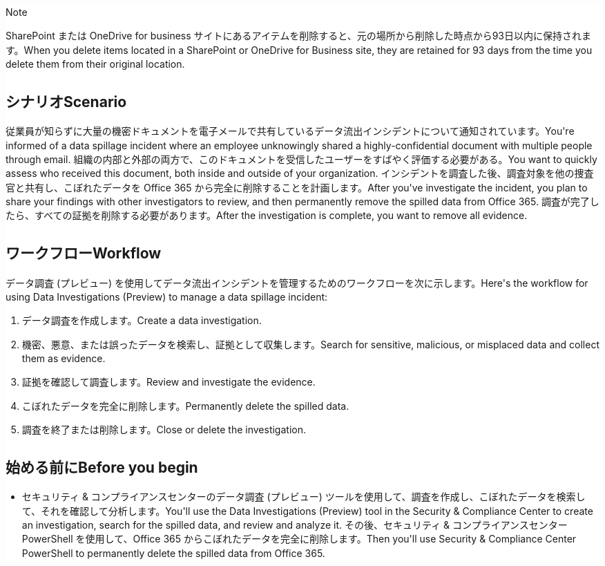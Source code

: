 > [!NOTE]
> <span data-ttu-id="bb2a5-109">SharePoint または OneDrive for business サイトにあるアイテムを削除すると、元の場所から削除した時点から93日以内に保持されます。</span><span class="sxs-lookup"><span data-stu-id="bb2a5-109">When you delete items located in a SharePoint or OneDrive for Business site, they are retained for 93 days from the time you delete them from their original location.</span></span>

## <a name="scenario"></a><span data-ttu-id="bb2a5-110">シナリオ</span><span class="sxs-lookup"><span data-stu-id="bb2a5-110">Scenario</span></span>

<span data-ttu-id="bb2a5-111">従業員が知らずに大量の機密ドキュメントを電子メールで共有しているデータ流出インシデントについて通知されています。</span><span class="sxs-lookup"><span data-stu-id="bb2a5-111">You're informed of a data spillage incident where an employee unknowingly shared a highly-confidential document with multiple people through email.</span></span> <span data-ttu-id="bb2a5-112">組織の内部と外部の両方で、このドキュメントを受信したユーザーをすばやく評価する必要がある。</span><span class="sxs-lookup"><span data-stu-id="bb2a5-112">You want to quickly assess who received this document, both inside and outside of your organization.</span></span> <span data-ttu-id="bb2a5-113">インシデントを調査した後、調査対象を他の捜査官と共有し、こぼれたデータを Office 365 から完全に削除することを計画します。</span><span class="sxs-lookup"><span data-stu-id="bb2a5-113">After you've investigate the incident, you plan to share your findings with other investigators to review, and then permanently remove the spilled data from Office 365.</span></span> <span data-ttu-id="bb2a5-114">調査が完了したら、すべての証拠を削除する必要があります。</span><span class="sxs-lookup"><span data-stu-id="bb2a5-114">After the investigation is complete, you want to remove all evidence.</span></span> 

## <a name="workflow"></a><span data-ttu-id="bb2a5-115">ワークフロー</span><span class="sxs-lookup"><span data-stu-id="bb2a5-115">Workflow</span></span>

<span data-ttu-id="bb2a5-116">データ調査 (プレビュー) を使用してデータ流出インシデントを管理するためのワークフローを次に示します。</span><span class="sxs-lookup"><span data-stu-id="bb2a5-116">Here's the workflow for using Data Investigations (Preview) to manage a data spillage incident:</span></span>

1.  <span data-ttu-id="bb2a5-117">データ調査を作成します。</span><span class="sxs-lookup"><span data-stu-id="bb2a5-117">Create a data investigation.</span></span>

2.  <span data-ttu-id="bb2a5-118">機密、悪意、または誤ったデータを検索し、証拠として収集します。</span><span class="sxs-lookup"><span data-stu-id="bb2a5-118">Search for sensitive, malicious, or misplaced data and collect them as evidence.</span></span>

3.  <span data-ttu-id="bb2a5-119">証拠を確認して調査します。</span><span class="sxs-lookup"><span data-stu-id="bb2a5-119">Review and investigate the evidence.</span></span>

4.  <span data-ttu-id="bb2a5-120">こぼれたデータを完全に削除します。</span><span class="sxs-lookup"><span data-stu-id="bb2a5-120">Permanently delete the spilled data.</span></span>

5.  <span data-ttu-id="bb2a5-121">調査を終了または削除します。</span><span class="sxs-lookup"><span data-stu-id="bb2a5-121">Close or delete the investigation.</span></span>


## <a name="before-you-begin"></a><span data-ttu-id="bb2a5-122">始める前に</span><span class="sxs-lookup"><span data-stu-id="bb2a5-122">Before you begin</span></span>

- <span data-ttu-id="bb2a5-123">セキュリティ & コンプライアンスセンターのデータ調査 (プレビュー) ツールを使用して、調査を作成し、こぼれたデータを検索して、それを確認して分析します。</span><span class="sxs-lookup"><span data-stu-id="bb2a5-123">You'll use the Data Investigations (Preview) tool in the Security & Compliance Center to create an investigation, search for the spilled data, and review and analyze it.</span></span> <span data-ttu-id="bb2a5-124">その後、セキュリティ & コンプライアンスセンター PowerShell を使用して、Office 365 からこぼれたデータを完全に削除します。</span><span class="sxs-lookup"><span data-stu-id="bb2a5-124">Then you'll use Security & Compliance Center PowerShell to permanently delete the spilled data from Office 365.</span></span> 
